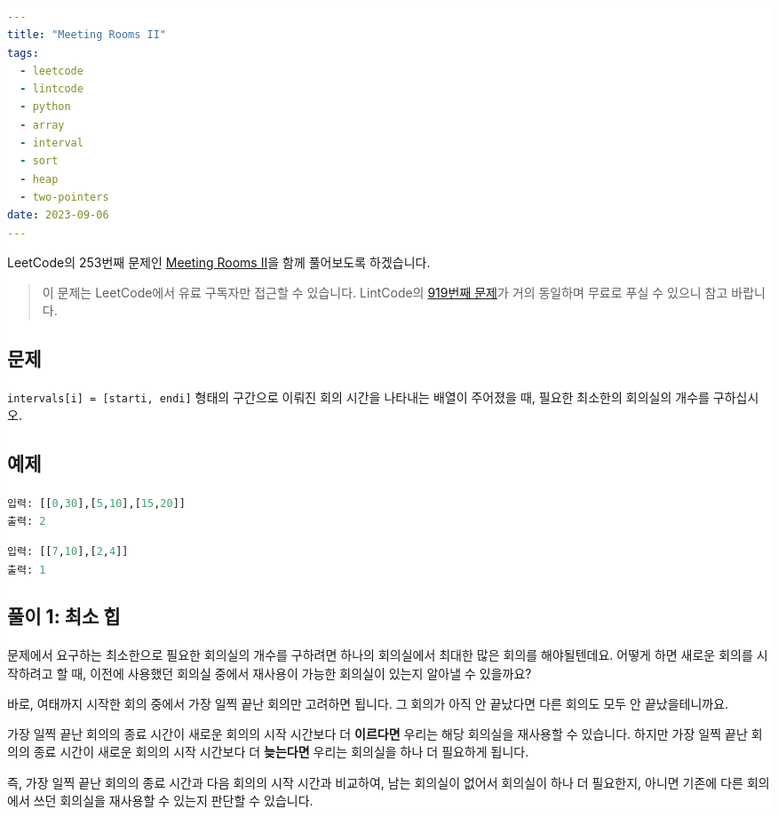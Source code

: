 ```yaml
---
title: "Meeting Rooms II"
tags:
  - leetcode
  - lintcode
  - python
  - array
  - interval
  - sort
  - heap
  - two-pointers
date: 2023-09-06
---
```


<iframe width="560" height="315" src="https://www.youtube.com/embed/iJT18DGqRwk?si=67YSwftpJv-n6k0q" title="YouTube video player" frameborder="0" allow="accelerometer; autoplay; clipboard-write; encrypted-media; gyroscope; picture-in-picture; web-share" allowfullscreen></iframe>

LeetCode의 253번째 문제인 [Meeting Rooms II](https://leetcode.com/problems/meeting-rooms-ii/)을 함께 풀어보도록 하겠습니다.

> 이 문제는 LeetCode에서 유료 구독자만 접근할 수 있습니다. LintCode의 [919번째 문제](https://www.lintcode.com/problem/919/)가 거의 동일하며 무료로 푸실 수 있으니 참고 바랍니다.

## 문제

`intervals[i] = [starti, endi]` 형태의 구간으로 이뤄진 회의 시간을 나타내는 배열이 주어졌을 때, 필요한 최소한의 회의실의 개수를 구하십시오.

## 예제

```py
입력: [[0,30],[5,10],[15,20]]
출력: 2
```

```py
입력: [[7,10],[2,4]]
출력: 1
```

## 풀이 1: 최소 힙

문제에서 요구하는 최소한으로 필요한 회의실의 개수를 구하려면 하나의 회의실에서 최대한 많은 회의를 해야될텐데요.
어떻게 하면 새로운 회의를 시작하려고 할 때, 이전에 사용했던 회의실 중에서 재사용이 가능한 회의실이 있는지 알아낼 수 있을까요?

바로, 여태까지 시작한 회의 중에서 가장 일찍 끝난 회의만 고려하면 됩니다.
그 회의가 아직 안 끝났다면 다른 회의도 모두 안 끝났을테니까요.

가장 일찍 끝난 회의의 종료 시간이 새로운 회의의 시작 시간보다 더 **이르다면** 우리는 해당 회의실을 재사용할 수 있습니다.
하지만 가장 일찍 끝난 회의의 종료 시간이 새로운 회의의 시작 시간보다 더 **늦는다면** 우리는 회의실을 하나 더 필요하게 됩니다.

즉, 가장 일찍 끝난 회의의 종료 시간과 다음 회의의 시작 시간과 비교하여, 남는 회의실이 없어서 회의실이 하나 더 필요한지, 아니면 기존에 다른 회의에서 쓰던 회의실을 재사용할 수 있는지 판단할 수 있습니다.
